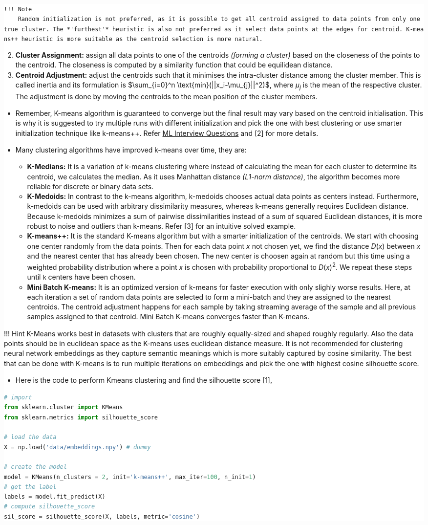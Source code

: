     !!! Note
        Random initialization is not preferred, as it is possible to get all centroid assigned to data points from only one true cluster. The *'furthest'* heuristic is also not preferred as it select data points at the edges for centroid. K-means++ heuristic is more suitable as the centroid selection is more natural.

  2. **Cluster Assignment:** assign all data points to one of the centroids *(forming a cluster)* based on the closeness of the points to the centroid. The closeness is computed by a similarity function that could be equilidean distance. 
  3. **Centroid Adjustment:** adjust the centroids such that it minimises the intra-cluster distance among the cluster member. This is called inertia and its formulation is $\sum_{i=0}^n \text{min}(||x_i-\mu_{j}||^2)$, where $\mu_{j}$ is the mean of the respective cluster. The adjustment is done by moving the centroids to the mean position of the cluster members.
  
- Remember, K-means algorithm is guaranteed to converge but the final result may vary based on the centroid initialisation. This is why it is suggested to try multiple runs with different initialization and pick the one with best clustering or use smarter initialization technique like k-means++. Refer [ML Interview Questions](../machine_learning/interview_questions.md#is-k-means-clustering-algorithm-guaranteed-to-converge-with-unique-result) and [2] for more details.

- Many clustering algorithms have improved k-means over time, they are:
  - **K-Medians:**  It is a variation of k-means clustering where instead of calculating the mean for each cluster to determine its centroid, we calculates the median. As it uses Manhattan distance *(L1-norm distance)*, the algorithm becomes more reliable for discrete or binary data sets.
  - **K-Medoids:** In contrast to the k-means algorithm, k-medoids chooses actual data points as centers instead. Furthermore, k-medoids can be used with arbitrary dissimilarity measures, whereas k-means generally requires Euclidean distance. Because k-medoids minimizes a sum of pairwise dissimilarities instead of a sum of squared Euclidean distances, it is more robust to noise and outliers than k-means. Refer [3] for an intuitive solved example.
  - **K-means++:** It is the standard K-means algorithm but with a smarter initialization of the centroids. We start with choosing one center randomly from the data points. Then for each data point $x$ not chosen yet, we find the distance $D(x)$ between $x$ and the nearest center that has already been chosen. The new center is choosen again at random but this time using a weighted probability distribution where a point $x$ is chosen with probability proportional to $D(x)^2$. We repeat these steps until `k` centers have been chosen.
  - **Mini Batch K-means:** It is an optimized version of k-means for faster execution with only slighly worse results.  Here, at each iteration a set of random data points are selected to form a mini-batch and they are assigned to the nearest centroids. The centroid adjustment happens for each sample by taking streaming average of the sample and all previous samples assigned to that centroid. Mini Batch K-means converges faster than K-means.

!!! Hint
    K-Means works best in datasets with clusters that are roughly equally-sized and shaped roughly regularly. Also the data points should be in euclidean space as the K-means uses euclidean distance measure. It is not recommended for clustering neural network embeddings as they capture semantic meanings which is more suitably captured by cosine similarity. The best that can be done with K-means is to run multiple iterations on embeddings and pick the one with highest cosine silhouette score.

- Here is the code to perform Kmeans clustering and find the silhouette score [1],
  
```python linenums="1"
# import
from sklearn.cluster import KMeans
from sklearn.metrics import silhouette_score

# load the data
X = np.load('data/embeddings.npy') # dummy

# create the model
model = KMeans(n_clusters = 2, init='k-means++', max_iter=100, n_init=1)
# get the label
labels = model.fit_predict(X)
# compute silhouette_score
sil_score = silhouette_score(X, labels, metric='cosine')
```
